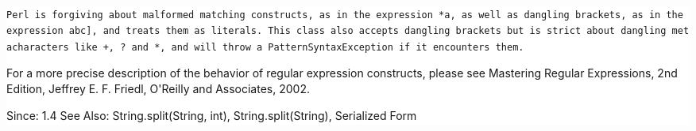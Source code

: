     Perl is forgiving about malformed matching constructs, as in the expression *a, as well as dangling brackets, as in the expression abc], and treats them as literals. This class also accepts dangling brackets but is strict about dangling metacharacters like +, ? and *, and will throw a PatternSyntaxException if it encounters them.

For a more precise description of the behavior of regular expression constructs, please see Mastering Regular Expressions, 2nd Edition, Jeffrey E. F. Friedl, O'Reilly and Associates, 2002.

Since:
    1.4
See Also:
    String.split(String, int), String.split(String), Serialized Form
    
    
    

